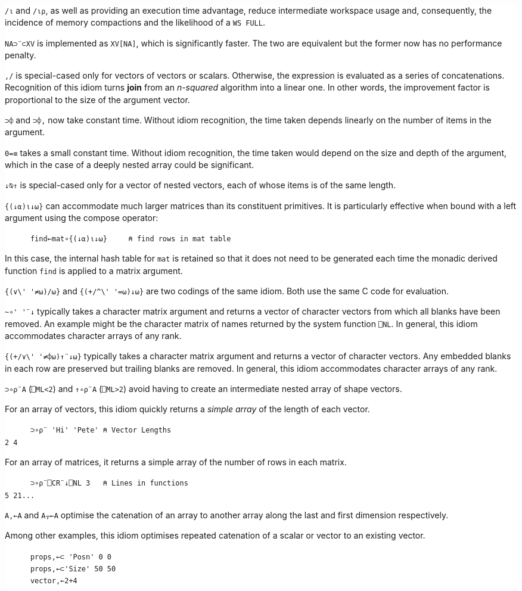 `/⍳` and `/⍳⍴`, as well as providing an execution time advantage, reduce intermediate workspace usage and, consequently, the incidence of memory compactions and the likelihood of a `WS FULL`.

`NA⊃¨⊂XV` is implemented as `XV[NA]`, which is significantly faster. The two are equivalent but the former now has no performance penalty.

`,/` is special-cased only for vectors of vectors or scalars. Otherwise, the expression is evaluated as a series of concatenations. Recognition of this idiom turns **join** from an *n-squared* algorithm into a linear one. In other words, the improvement factor is proportional to the size of the argument vector.

`⊃⌽` and `⊃⌽,` now take constant time. Without idiom recognition, the time taken depends linearly on the number of items in the argument.

`0=≡` takes a small constant time. Without idiom recognition, the time taken would depend on the size and depth of the argument, which in the case of a deeply nested array could be significant.

`↓⍉↑` is special-cased only for a vector of nested vectors, each of whose items is of the same length.

`{(↓⍺)⍳↓⍵}` can accommodate much larger matrices than its constituent primitives. It is particularly effective when bound with a left argument using the compose operator:
```apl
      find←mat∘{(↓⍺)⍳↓⍵}     ⍝ find rows in mat table
```

In this case, the internal hash table for `mat` is retained so that it does not need to be generated each time the monadic derived function `find` is applied to a matrix argument.

`{(∨\' '≠⍵)/⍵}` and `{(+/^\' '=⍵)↓⍵}` are two codings of the same idiom. Both use the same C code for evaluation.

`~∘' '¨↓` typically takes a character matrix argument and returns a vector of character vectors from which all blanks have been removed. An example might be the character matrix of names returned by the system function `⎕NL`. In general, this idiom accommodates character arrays of any rank.

`{(+/∨\' '≠⌽⍵)↑¨↓⍵}` typically takes a character matrix argument and returns a vector of character vectors. Any embedded blanks in each row are preserved but trailing blanks are removed. In general, this idiom accommodates character arrays of any rank.

`⊃∘⍴¨A` (`⎕ML<2`) and `↑∘⍴¨A` (`⎕ML>2`) avoid having to create an intermediate nested array of shape vectors.

For an array of vectors, this idiom quickly returns a *simple array* of the length of each vector.
```apl
      ⊃∘⍴¨ 'Hi' 'Pete' ⍝ Vector Lengths
2 4
```

For an array of matrices, it returns a simple array of the number of rows in each matrix.
```apl
      ⊃∘⍴¨⎕CR¨↓⎕NL 3   ⍝ Lines in functions
5 21...
```

`A,←A` and `A⍪←A` optimise the catenation of an array to another array along the last and first dimension respectively.

Among other examples, this idiom optimises repeated catenation of a scalar or vector to an existing vector.
```apl
      props,←⊂ 'Posn' 0 0
      props,←⊂'Size' 50 50
      vector,←2+4
```
